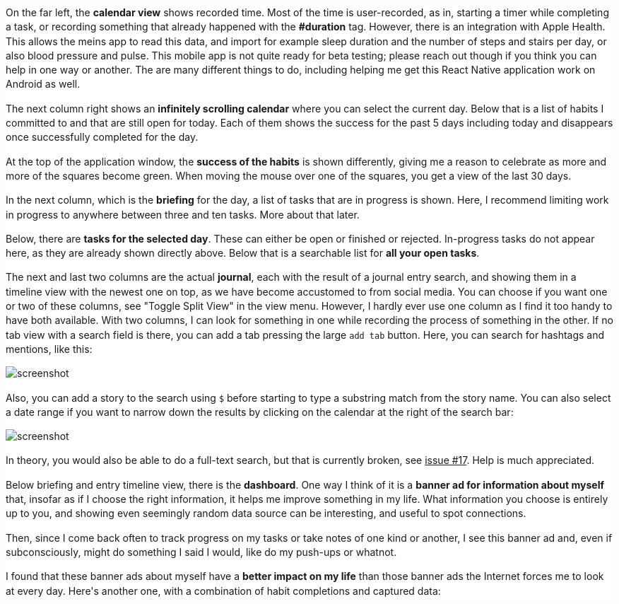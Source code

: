 On the far left, the **calendar view** shows recorded time. Most of the time is user-recorded, as in, starting a timer while completing a task, or recording something that already happened with the **#duration** tag. However, there is an integration with Apple Health. This allows the meins app to read this data, and import for example sleep duration and the number of steps and stairs per day, or also blood pressure and pulse. This mobile app is not quite ready for beta testing; please reach out though if you think you can help in one way or another. The are many different things to do, including helping me get this React Native application work on Android as well. 

The next column right shows an **infinitely scrolling calendar** where you can select the current day. Below that is a list of habits I committed to and that are still open for today. Each of them shows the success for the past 5 days including today and disappears once successfully completed for the day. 

At the top of the application window, the **success of the habits** is shown differently, giving me a reason to celebrate as more and more of the squares become green. When moving the mouse over one of the squares, you get a view of the last 30 days.

In the next column, which is the **briefing** for the day, a list of tasks that are in progress is shown. Here, I recommend limiting work in progress to anywhere between three and ten tasks. More about that later.

Below, there are **tasks for the selected day**. These can either be open or finished or rejected. In-progress tasks do not appear here, as they are already shown directly above. Below that is a searchable list for **all your open tasks**.

The next and last two columns are the actual **journal**, each with the result of a journal entry search, and showing them in a timeline view with the newest one on top, as we have become accustomed to from social media. You can choose if you want one or two of these columns, see "Toggle Split View" in the view menu. However, I hardly ever use one column as I find it too handy to have both available. With two columns, I can look for something in one while recording the process of something in the other. If no tab view with a search field is there, you can add a tab pressing the large `add tab` button. Here, you can search for hashtags and mentions, like this:

![screenshot](./images/20181219_1039_search.png)



Also, you can add a story to the search using `$` before starting to type a substring match from the story name. You can also select a date range if you want to narrow down the results by clicking on the calendar at the right of the search bar:

![screenshot](./images/20181219_1046_search.png)

In theory, you would also be able to do a full-text search, but that is currently broken, see [issue #17](https://github.com/matthiasn/meins/issues/17). Help is much appreciated.

Below briefing and entry timeline view, there is the **dashboard**. One way I think of it is a **banner ad for information about myself** that, insofar as if I choose the right information, it helps me improve something in my life. What information you choose is entirely up to you, and showing even seemingly random data source can be interesting, and useful to spot connections.

Then, since I come back often to track progress on my tasks or take notes of one kind or another, I see this banner ad  and, even if subconsciously, might do something I said I would, like do my push-ups or whatnot. 

I found that these banner ads about myself have a **better impact on my life** than those banner ads the Internet forces me to look at every day. Here's another one, with a combination of habit completions and captured data:
